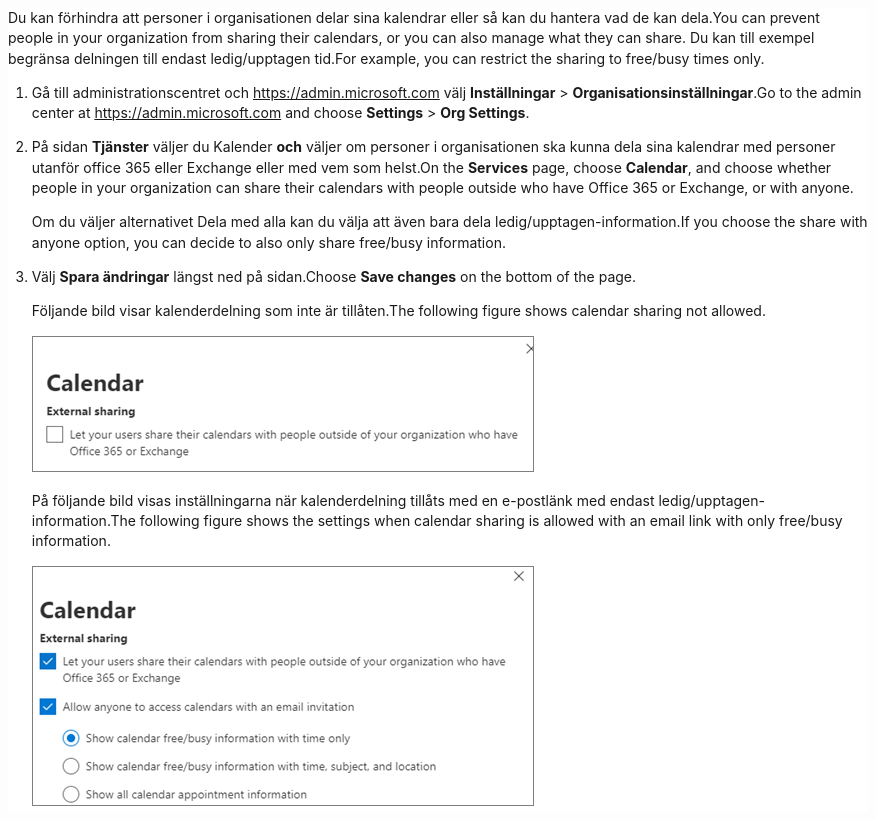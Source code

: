 <span data-ttu-id="7c7e6-351">Du kan förhindra att personer i organisationen delar sina kalendrar eller så kan du hantera vad de kan dela.</span><span class="sxs-lookup"><span data-stu-id="7c7e6-351">You can prevent people in your organization from sharing their calendars, or you can also manage what they can share.</span></span> <span data-ttu-id="7c7e6-352">Du kan till exempel begränsa delningen till endast ledig/upptagen tid.</span><span class="sxs-lookup"><span data-stu-id="7c7e6-352">For example, you can restrict the sharing to free/busy times only.</span></span>

1. <span data-ttu-id="7c7e6-353">Gå till administrationscentret och <https://admin.microsoft.com> välj **Inställningar** \> **Organisationsinställningar**.</span><span class="sxs-lookup"><span data-stu-id="7c7e6-353">Go to the admin center at <https://admin.microsoft.com> and choose **Settings** \> **Org Settings**.</span></span>
2. <span data-ttu-id="7c7e6-354">På sidan **Tjänster** väljer du Kalender **och** väljer om personer i organisationen ska kunna dela sina kalendrar med personer utanför office 365 eller Exchange eller med vem som helst.</span><span class="sxs-lookup"><span data-stu-id="7c7e6-354">On the **Services** page, choose **Calendar**, and choose whether people in your organization can share their calendars with people outside who have Office 365 or Exchange, or with anyone.</span></span>

   <span data-ttu-id="7c7e6-355">Om du väljer alternativet Dela med alla kan du välja att även bara dela ledig/upptagen-information.</span><span class="sxs-lookup"><span data-stu-id="7c7e6-355">If you choose the share with anyone option, you can decide to also only share free/busy information.</span></span>

3. <span data-ttu-id="7c7e6-356">Välj **Spara ändringar** längst ned på sidan.</span><span class="sxs-lookup"><span data-stu-id="7c7e6-356">Choose **Save changes** on the bottom of the page.</span></span>

   <span data-ttu-id="7c7e6-357">Följande bild visar kalenderdelning som inte är tillåten.</span><span class="sxs-lookup"><span data-stu-id="7c7e6-357">The following figure shows calendar sharing not allowed.</span></span>

   ![Skärmbild som visar extern kalenderdelning som ej tillåten.](../media/nocalendarsharing.png)

   <span data-ttu-id="7c7e6-359">På följande bild visas inställningarna när kalenderdelning tillåts med en e-postlänk med endast ledig/upptagen-information.</span><span class="sxs-lookup"><span data-stu-id="7c7e6-359">The following figure shows the settings when calendar sharing is allowed with an email link with only free/busy information.</span></span>

   ![Skärmbild av ledig/upptagen-delning i kalendern med vem som helst.](../media/sharefreebusy.png)
